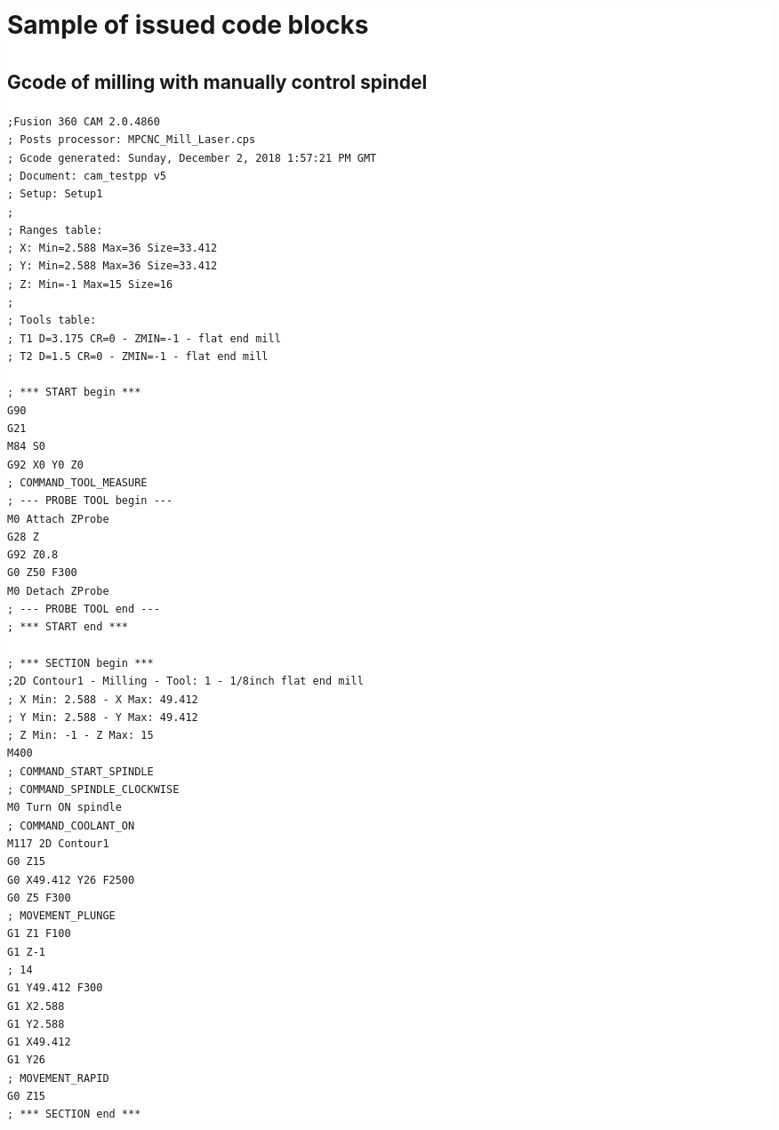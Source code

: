 
# Sample of issued code blocks

## Gcode of milling with manually control spindel

```G-code
;Fusion 360 CAM 2.0.4860
; Posts processor: MPCNC_Mill_Laser.cps
; Gcode generated: Sunday, December 2, 2018 1:57:21 PM GMT
; Document: cam_testpp v5
; Setup: Setup1
; 
; Ranges table:
; X: Min=2.588 Max=36 Size=33.412
; Y: Min=2.588 Max=36 Size=33.412
; Z: Min=-1 Max=15 Size=16
; 
; Tools table:
; T1 D=3.175 CR=0 - ZMIN=-1 - flat end mill
; T2 D=1.5 CR=0 - ZMIN=-1 - flat end mill

; *** START begin ***
G90
G21
M84 S0
G92 X0 Y0 Z0
; COMMAND_TOOL_MEASURE
; --- PROBE TOOL begin ---
M0 Attach ZProbe
G28 Z
G92 Z0.8
G0 Z50 F300
M0 Detach ZProbe
; --- PROBE TOOL end ---
; *** START end ***

; *** SECTION begin ***
;2D Contour1 - Milling - Tool: 1 - 1/8inch flat end mill
; X Min: 2.588 - X Max: 49.412
; Y Min: 2.588 - Y Max: 49.412
; Z Min: -1 - Z Max: 15
M400
; COMMAND_START_SPINDLE
; COMMAND_SPINDLE_CLOCKWISE
M0 Turn ON spindle
; COMMAND_COOLANT_ON
M117 2D Contour1
G0 Z15
G0 X49.412 Y26 F2500
G0 Z5 F300
; MOVEMENT_PLUNGE
G1 Z1 F100
G1 Z-1
; 14
G1 Y49.412 F300
G1 X2.588
G1 Y2.588
G1 X49.412
G1 Y26
; MOVEMENT_RAPID
G0 Z15
; *** SECTION end ***
```